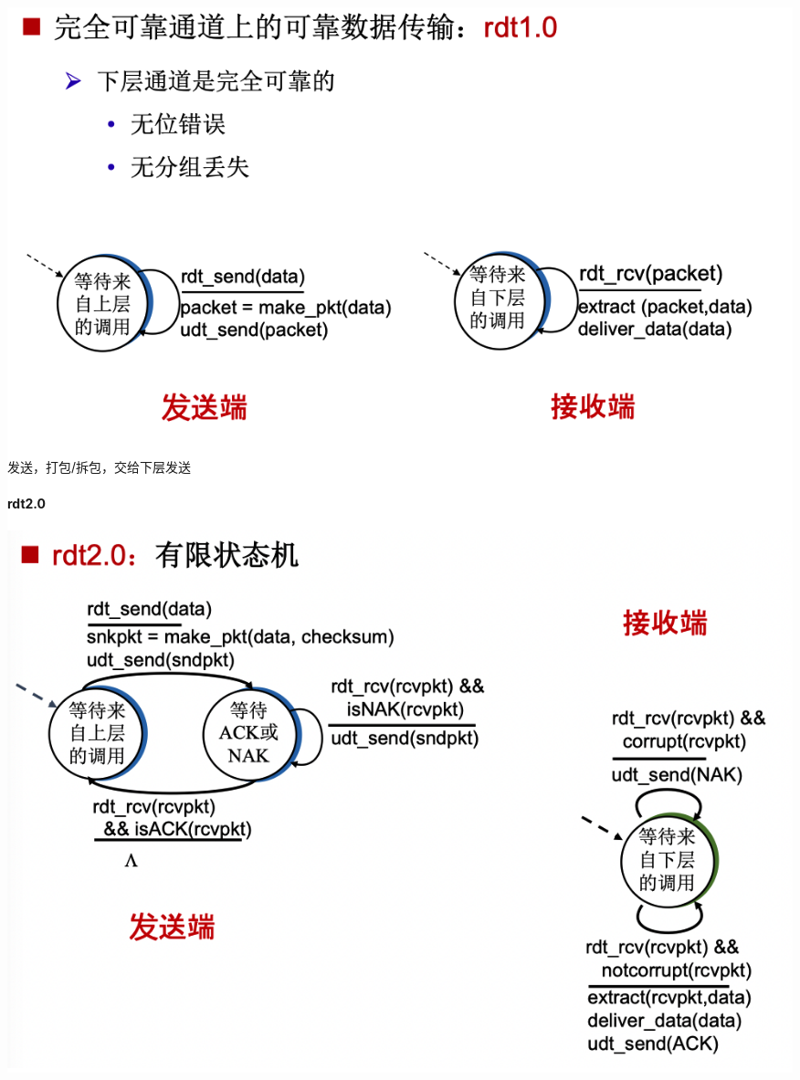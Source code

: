 ![image-20221019162337067](https://raw.githubusercontent.com/Lunaticsky-tql/blog_article_resources/main/%E5%AF%84%E7%BD%91-%E4%BC%A0%E8%BE%93%E5%B1%82/20221102112900136029_437_image-20221019162337067.png)

发送，打包/拆包，交给下层发送

#### rdt2.0

![image-20221019163254576](https://raw.githubusercontent.com/Lunaticsky-tql/blog_article_resources/main/%E5%AF%84%E7%BD%91-%E4%BC%A0%E8%BE%93%E5%B1%82/20221102112902564743_320_image-20221019163254576.png)
